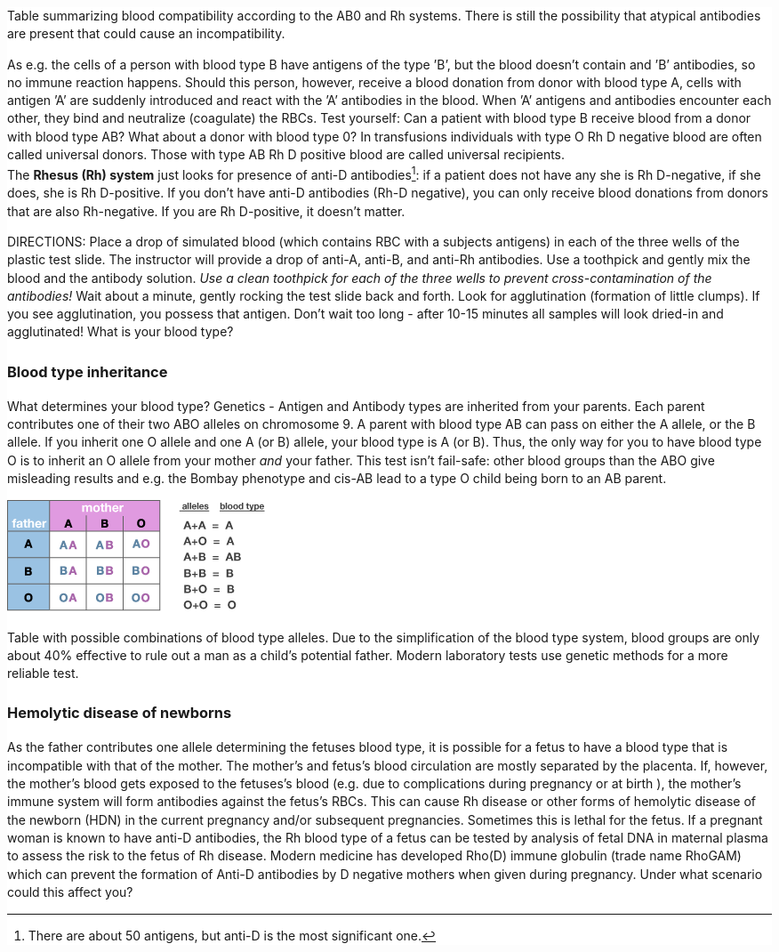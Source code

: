 Table summarizing blood compatibility according to the AB0 and Rh systems. There is still the possibility that atypical antibodies are present that could cause an incompatibility.

As e.g. the cells of a person with blood type B have antigens of the type ’B’, but the blood doesn’t contain and ’B’ antibodies, so no immune reaction happens. Should this person, however, receive a blood donation from donor with blood type A, cells with antigen ’A’ are suddenly introduced and react with the ’A’ antibodies in the blood. When ’A’ antigens and antibodies encounter each other, they bind and neutralize (coagulate) the RBCs. Test yourself: Can a patient with blood type B receive blood from a donor with blood type AB? What about a donor with blood type 0? In transfusions individuals with type O Rh D negative blood are often called universal donors. Those with type AB Rh D positive blood are called universal recipients.  
The **Rhesus (Rh) system** just looks for presence of anti-D antibodies[^2]: if a patient does not have any she is Rh D-negative, if she does, she is Rh D-positive. If you don’t have anti-D antibodies (Rh-D negative), you can only receive blood donations from donors that are also Rh-negative. If you are Rh D-positive, it doesn’t matter.  

DIRECTIONS: 
Place a drop of simulated blood (which contains RBC with a subjects antigens) in each of the three wells of the plastic test slide. The instructor will provide a drop of anti-A, anti-B, and anti-Rh antibodies. Use a toothpick and gently mix the blood and the antibody solution. *Use a clean toothpick for each of the three wells to prevent cross-contamination of the antibodies!* Wait about a minute, gently rocking the test slide back and forth. Look for agglutination (formation of little clumps). If you see agglutination, you possess that antigen. Don’t wait too long - after 10-15 minutes all samples will look dried-in and agglutinated! What is your blood type?

### Blood type inheritance

What determines your blood type? Genetics - Antigen and Antibody types are inherited from your parents. Each parent contributes one of their two ABO alleles on chromosome 9. A parent with blood type AB can pass on either the A allele, or the B allele. If you inherit one O allele and one A (or B) allele, your blood type is A (or B). Thus, the only way for you to have blood type O is to inherit an O allele from your mother *and* your father. This test isn’t fail-safe: other blood groups than the ABO give misleading results and e.g. the Bombay phenotype and cis-AB lead to a type O child being born to an AB parent.

![](.\figures\bloodtype_inherit.png)

Table with possible combinations of blood type alleles. Due to the simplification of the blood type system, blood groups are only about 40% effective to rule out a man as a child’s potential father. Modern laboratory tests use genetic methods for a more reliable test.

### Hemolytic disease of newborns 

As the father contributes one allele determining the fetuses blood type, it is possible for a fetus to have a blood type that is incompatible with that of the mother. The mother’s and fetus’s blood circulation are mostly separated by the placenta. If, however, the mother’s blood gets exposed to the fetuses’s blood (e.g. due to complications during pregnancy or at birth ), the mother’s immune system will form antibodies against the fetus’s RBCs. This can cause Rh disease or other forms of hemolytic disease of the newborn (HDN) in the current pregnancy and/or subsequent pregnancies. Sometimes this is lethal for the fetus. If a pregnant woman is known to have anti-D antibodies, the Rh blood type of a fetus can be tested by analysis of fetal DNA in maternal plasma to assess the risk to the fetus of Rh disease. Modern medicine has developed Rho(D) immune globulin (trade name RhoGAM) which can prevent the formation of Anti-D antibodies by D negative mothers when given during pregnancy. Under what scenario could this affect you?


[^1]: The letter O is used in the US, whereas the number 0 is common in Europe.
[^2]: There are about 50 antigens, but anti-D is the most significant one.